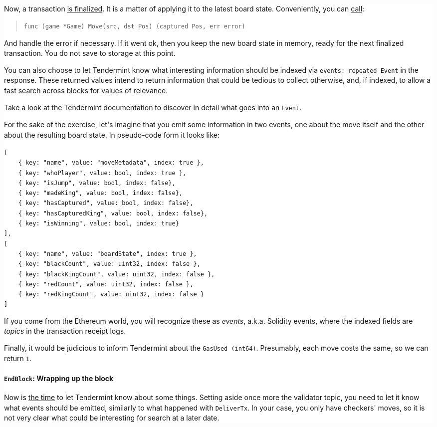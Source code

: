 Now, a transaction [is finalized](https://github.com/tendermint/spec/blob/c939e15/spec/abci/abci.md#delivertx). It is a matter of applying it to the latest board state. Conveniently, you can [call](https://github.com/batkinson/checkers-go/blob/a09daeb/checkers/checkers.go#L274):

> `func (game *Game) Move(src, dst Pos) (captured Pos, err error)`

And handle the error if necessary. If it went ok, then you keep the new board state in memory, ready for the next finalized transaction. You do not save to storage at this point.

You can also choose to let Tendermint know what interesting information should be indexed via `events: repeated Event` in the response. These returned values intend to return information that could be tedious to collect otherwise, and, if indexed, to allow a fast search across blocks for values of relevance.

<HighlightBox type="tip">

Take a look at the [Tendermint documentation](https://github.com/tendermint/spec/blob/c939e15/spec/abci/abci.md#events) to discover in detail what goes into an `Event`.

</HighlightBox>

For the sake of the exercise, let's imagine that you emit some information in two events, one about the move itself and the other about the resulting board state. In pseudo-code form it looks like:

```
[
    { key: "name", value: "moveMetadata", index: true },
    { key: "whoPlayer", value: bool, index: true },
    { key: "isJump", value: bool, index: false},
    { key: "madeKing", value: bool, index: false},
    { key: "hasCaptured", value: bool, index: false},
    { key: "hasCapturedKing", value: bool, index: false},
    { key: "isWinning", value: bool, index: true}
],
[
    { key: "name", value: "boardState", index: true },
    { key: "blackCount", value: uint32, index: false },
    { key: "blackKingCount", value: uint32, index: false },
    { key: "redCount", value: uint32, index: false },
    { key: "redKingCount", value: uint32, index: false }
]
```

If you come from the Ethereum world, you will recognize these as _events_, a.k.a. Solidity events, where the indexed fields are _topics_ in the transaction receipt logs.

Finally, it would be judicious to inform Tendermint about the `GasUsed (int64)`. Presumably, each move costs the same, so we can return `1`.

#### `EndBlock`: Wrapping up the block

Now is [the time](https://github.com/tendermint/spec/blob/c939e15/spec/abci/abci.md#endblock) to let Tendermint know about some things. Setting aside once more the validator topic, you need to let it know what events should be emitted, similarly to what happened with `DeliverTx`. In your case, you only have checkers' moves, so it is not very clear what could be interesting for search at a later date.
